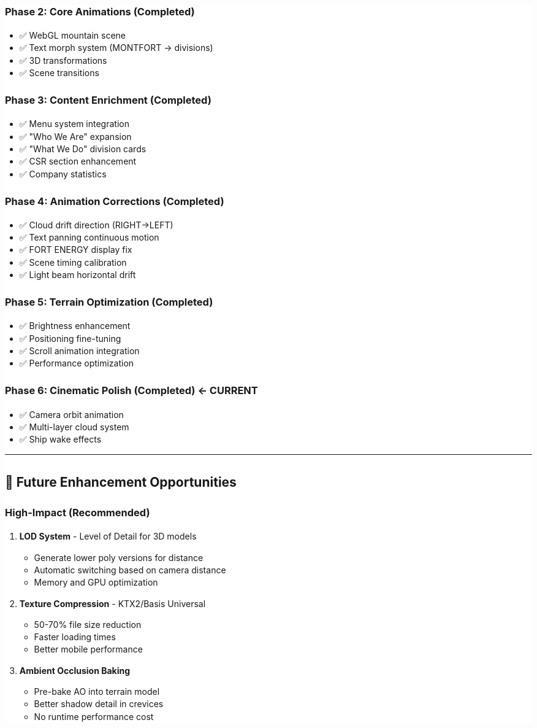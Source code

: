 ### Phase 2: Core Animations (Completed)
- ✅ WebGL mountain scene
- ✅ Text morph system (MONTFORT → divisions)
- ✅ 3D transformations
- ✅ Scene transitions

### Phase 3: Content Enrichment (Completed)
- ✅ Menu system integration
- ✅ "Who We Are" expansion
- ✅ "What We Do" division cards
- ✅ CSR section enhancement
- ✅ Company statistics

### Phase 4: Animation Corrections (Completed)
- ✅ Cloud drift direction (RIGHT→LEFT)
- ✅ Text panning continuous motion
- ✅ FORT ENERGY display fix
- ✅ Scene timing calibration
- ✅ Light beam horizontal drift

### Phase 5: Terrain Optimization (Completed)
- ✅ Brightness enhancement
- ✅ Positioning fine-tuning
- ✅ Scroll animation integration
- ✅ Performance optimization

### Phase 6: Cinematic Polish (Completed) ← **CURRENT**
- ✅ Camera orbit animation
- ✅ Multi-layer cloud system
- ✅ Ship wake effects

---

## 🔮 Future Enhancement Opportunities

### High-Impact (Recommended)
1. **LOD System** - Level of Detail for 3D models
   - Generate lower poly versions for distance
   - Automatic switching based on camera distance
   - Memory and GPU optimization

2. **Texture Compression** - KTX2/Basis Universal
   - 50-70% file size reduction
   - Faster loading times
   - Better mobile performance

3. **Ambient Occlusion Baking**
   - Pre-bake AO into terrain model
   - Better shadow detail in crevices
   - No runtime performance cost
